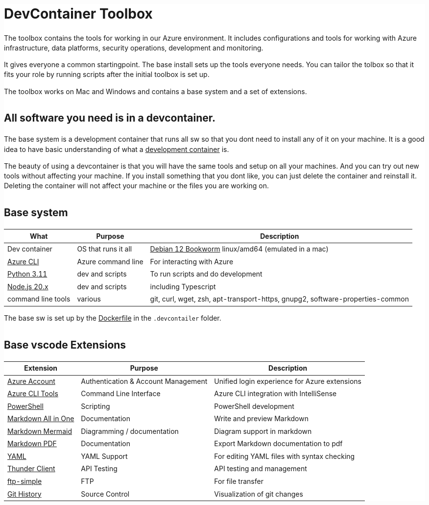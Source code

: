 # DevContainer Toolbox

The toolbox contains the tools for working in our Azure environment. It includes configurations and tools for working with Azure infrastructure, data platforms, security operations, development and monitoring.

It gives everyone a common startingpoint. The base install sets up the tools everyone needs.
You can tailor the tolbox so that it fits your role by running scripts after the initial toolbox is set up.

The toolbox works on Mac and Windows and contains a base system and a set of extensions.

## All software you need is in a devcontainer.

The base system is a development container that runs all sw so that you dont need to install any of it on your machine. It is a good idea to have basic understanding of what a [development container](https://code.visualstudio.com/docs/devcontainers/containers) is.

The beauty of using a devcontainer is that you will have the same tools and setup on all your machines. And you can try out new tools without affecting your machine. If you install something that you dont like, you can just delete the container and reinstall it. Deleting the container will not affect your machine or the files you are working on.

## Base system

| What | Purpose | Description |
|-----------|---------|-------------|
| Dev container | OS that runs it all | [Debian 12 Bookworm](https://www.debian.org/releases/bookworm/) linux/amd64 (emulated in a mac) |
| [Azure CLI](https://learn.microsoft.com/en-us/cli/azure/) | Azure command line | For interacting with Azure |
| [Python 3.11](https://www.python.org/downloads/release/python-3110/) | dev and scripts | To run scripts and do development |
| [Node.js 20.x](https://nodejs.org/en/blog/announcements/v20-release-announce) | dev and scripts | including Typescript |
| command line tools | various | git, curl, wget, zsh, apt-transport-https, gnupg2, software-properties-common |

The base sw is set up by the [Dockerfile](Dockerfile) in the `.devcontailer` folder.

## Base vscode Extensions

| Extension | Purpose | Description |
|-----------|---------|-------------|
| [Azure Account](https://marketplace.visualstudio.com/items?itemName=ms-vscode.azure-account) | Authentication & Account Management | Unified login experience for Azure extensions |
| [Azure CLI Tools](https://marketplace.visualstudio.com/items?itemName=ms-vscode.azurecli) | Command Line Interface | Azure CLI integration with IntelliSense |
| [PowerShell](https://marketplace.visualstudio.com/items?itemName=ms-vscode.powershell) | Scripting | PowerShell development |
| [Markdown All in One](https://marketplace.visualstudio.com/items?itemName=yzhang.markdown-all-in-one) | Documentation | Write and preview Markdown|
| [Markdown Mermaid](https://marketplace.visualstudio.com/items?itemName=bierner.markdown-mermaid) | Diagramming / documentation | Diagram support in markdown |
| [Markdown PDF](https://marketplace.visualstudio.com/items?itemName=yzane.markdown-pdf) | Documentation | Export Markdown documentation to pdf|
| [YAML](https://marketplace.visualstudio.com/items?itemName=redhat.vscode-yaml) | YAML Support | For editing YAML files with syntax checking |
| [Thunder Client](https://marketplace.visualstudio.com/items?itemName=rangav.vscode-thunder-client) | API Testing | API testing and management |
| [ftp-simple](https://marketplace.visualstudio.com/items?itemName=humy2833.ftp-simple) | FTP | For file transfer |
| [Git History](https://marketplace.visualstudio.com/items?itemName=donjayamanne.githistory) | Source Control | Visualization of git changes |
